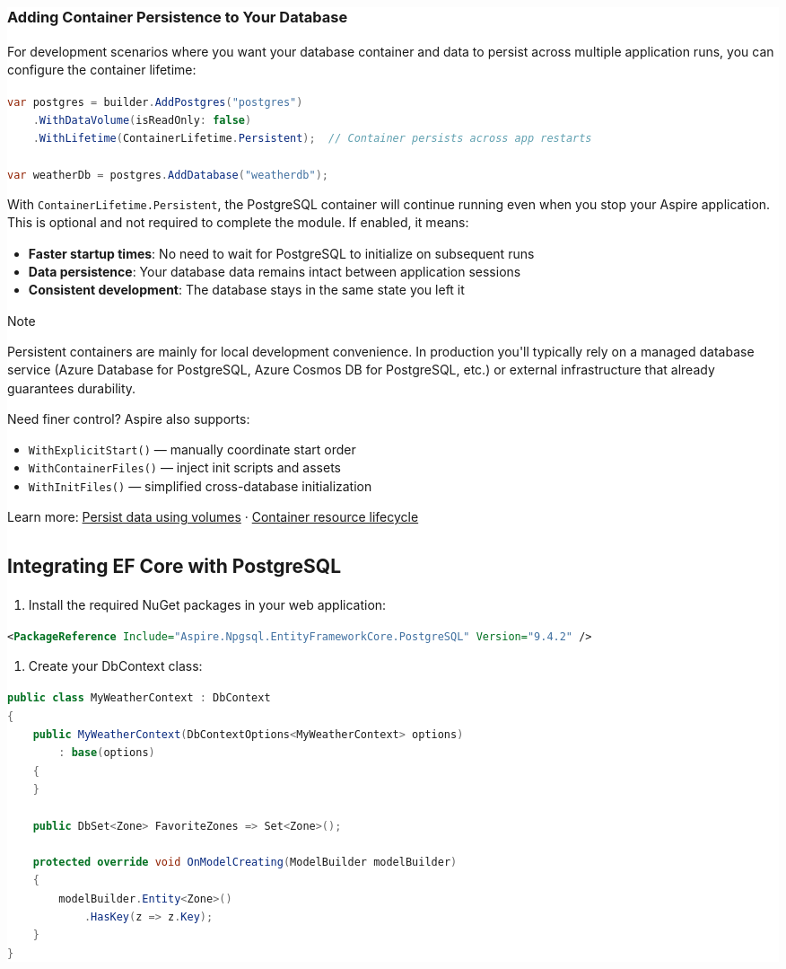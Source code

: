 ### Adding Container Persistence to Your Database

For development scenarios where you want your database container and data to persist across multiple application runs, you can configure the container lifetime:

```csharp
var postgres = builder.AddPostgres("postgres")
    .WithDataVolume(isReadOnly: false)
    .WithLifetime(ContainerLifetime.Persistent);  // Container persists across app restarts

var weatherDb = postgres.AddDatabase("weatherdb");
```

With `ContainerLifetime.Persistent`, the PostgreSQL container will continue running even when you stop your Aspire application. This is optional and not required to complete the module. If enabled, it means:

- **Faster startup times**: No need to wait for PostgreSQL to initialize on subsequent runs
- **Data persistence**: Your database data remains intact between application sessions
- **Consistent development**: The database stays in the same state you left it

> [!NOTE]
> Persistent containers are mainly for local development convenience. In production you'll typically rely on a managed database service (Azure Database for PostgreSQL, Azure Cosmos DB for PostgreSQL, etc.) or external infrastructure that already guarantees durability.
>
> Need finer control? Aspire also supports:
>
> - `WithExplicitStart()` — manually coordinate start order
> - `WithContainerFiles()` — inject init scripts and assets
> - `WithInitFiles()` — simplified cross-database initialization
>
>
> Learn more: [Persist data using volumes](https://learn.microsoft.com/dotnet/aspire/fundamentals/persist-data-volumes) · [Container resource lifecycle](https://learn.microsoft.com/dotnet/aspire/fundamentals/app-host-overview#container-resource-lifecycle)

## Integrating EF Core with PostgreSQL

1. Install the required NuGet packages in your web application:

```xml
<PackageReference Include="Aspire.Npgsql.EntityFrameworkCore.PostgreSQL" Version="9.4.2" />
```

1. Create your DbContext class:

```csharp
public class MyWeatherContext : DbContext
{
    public MyWeatherContext(DbContextOptions<MyWeatherContext> options)
        : base(options)
    {
    }

    public DbSet<Zone> FavoriteZones => Set<Zone>();

    protected override void OnModelCreating(ModelBuilder modelBuilder)
    {
        modelBuilder.Entity<Zone>()
            .HasKey(z => z.Key);
    }
}
```
